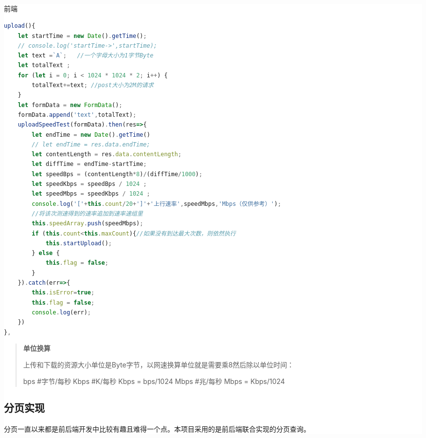 ```java
```

 前端

```js
upload(){
    let startTime = new Date().getTime();
    // console.log('startTime->',startTime);
    let text =`A`;   //一个字母大小为1字节Byte
    let totalText ;
    for (let i = 0; i < 1024 * 1024 * 2; i++) {
        totalText+=text; //post大小为2M的请求
    }
    let formData = new FormData();
    formData.append('text',totalText);
    uploadSpeedTest(formData).then(res=>{
        let endTime = new Date().getTime()
        // let endTime = res.data.endTime;
        let contentLength = res.data.contentLength;
        let diffTime = endTime-startTime;
        let speedBps = (contentLength*8)/(diffTime/1000);
        let speedKbps = speedBps / 1024 ;
        let speedMbps = speedKbps / 1024 ;
        console.log('['+this.count/20+']'+'上行速率',speedMbps,'Mbps（仅供参考）');
        //将该次测速得到的速率追加到速率速组里
        this.speedArray.push(speedMbps);
        if (this.count<this.maxCount){//如果没有到达最大次数，则依然执行
            this.startUpload();
        } else {
            this.flag = false;
        }
    }).catch(err=>{
        this.isError=true;
        this.flag = false;
        console.log(err);
    })
},
```

> **单位换算**
>
> 上传和下载的资源大小单位是Byte字节，以网速换算单位就是需要乘8然后除以单位时间：
>
> bps  		#字节/每秒
> Kbps		#K/每秒 		Kbps = bps/1024
> Mbps		#兆/每秒	   Mbps = Kbps/1024



## <span id='pagination'>分页实现</span>

分页一直以来都是前后端开发中比较有趣且难得一个点。本项目采用的是前后端联合实现的分页查询。
